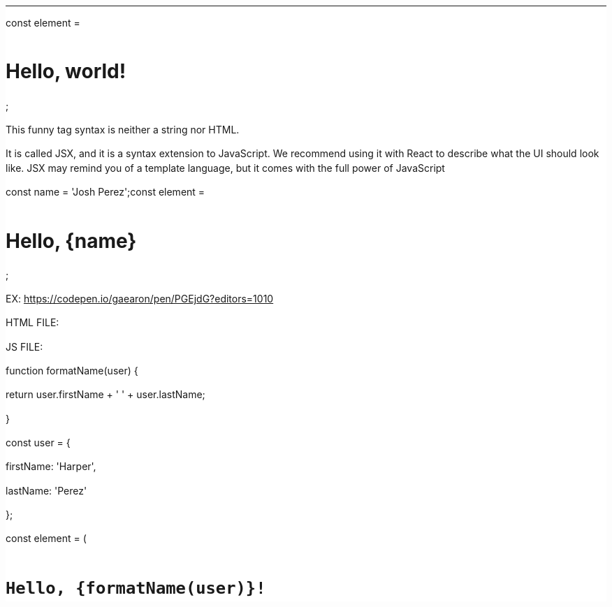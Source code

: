 -------------------------------------------------------------------------------- 

 

const element = <h1>Hello, world!</h1>; 

 

This funny tag syntax is neither a string nor HTML. 

It is called JSX, and it is a syntax extension to JavaScript. We recommend using it with React to describe what the UI should look like. JSX may remind you of a template language, but it comes with the full power of JavaScript 

 

const name = 'Josh Perez';const element = <h1>Hello, {name}</h1>; 

 

 

 

 

 

 

EX: https://codepen.io/gaearon/pen/PGEjdG?editors=1010 

 

HTML FILE: 

 

<div id="root"> 

   

</div> 

 

JS FILE: 

function formatName(user) { 

  return user.firstName + ' ' + user.lastName; 

} 

  

const user = { 

  firstName: 'Harper', 

  lastName: 'Perez' 

}; 

  

const element = ( 

  <h1> 

    Hello, {formatName(user)}! 

  </h1> 
